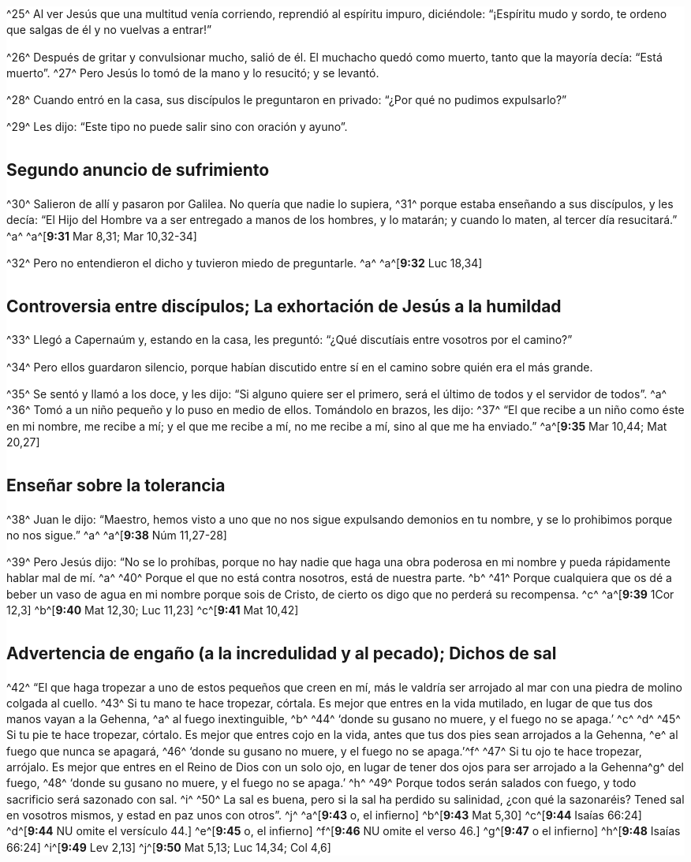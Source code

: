 ^25^ Al ver Jesús que una multitud venía corriendo, reprendió al espíritu impuro, diciéndole: “¡Espíritu mudo y sordo, te ordeno que salgas de él y no vuelvas a entrar!” 

^26^ Después de gritar y convulsionar mucho, salió de él. El muchacho quedó como muerto, tanto que la mayoría decía: “Está muerto”. ^27^ Pero Jesús lo tomó de la mano y lo resucitó; y se levantó. 

^28^ Cuando entró en la casa, sus discípulos le preguntaron en privado: “¿Por qué no pudimos expulsarlo?” 

^29^ Les dijo: “Este tipo no puede salir sino con oración y ayuno”. 

## Segundo anuncio de sufrimiento
^30^ Salieron de allí y pasaron por Galilea. No quería que nadie lo supiera, ^31^ porque estaba enseñando a sus discípulos, y les decía: “El Hijo del Hombre va a ser entregado a manos de los hombres, y lo matarán; y cuando lo maten, al tercer día resucitará.” ^a^ 
^a^[**9:31** Mar 8,31; Mar 10,32-34]

^32^ Pero no entendieron el dicho y tuvieron miedo de preguntarle. ^a^ 
^a^[**9:32** Luc 18,34]

## Controversia entre discípulos; La exhortación de Jesús a la humildad
^33^ Llegó a Capernaúm y, estando en la casa, les preguntó: “¿Qué discutíais entre vosotros por el camino?” 

^34^ Pero ellos guardaron silencio, porque habían discutido entre sí en el camino sobre quién era el más grande. 

^35^ Se sentó y llamó a los doce, y les dijo: “Si alguno quiere ser el primero, será el último de todos y el servidor de todos”. ^a^ ^36^ Tomó a un niño pequeño y lo puso en medio de ellos. Tomándolo en brazos, les dijo: ^37^ “El que recibe a un niño como éste en mi nombre, me recibe a mí; y el que me recibe a mí, no me recibe a mí, sino al que me ha enviado.”
^a^[**9:35** Mar 10,44; Mat 20,27]

## Enseñar sobre la tolerancia
^38^ Juan le dijo: “Maestro, hemos visto a uno que no nos sigue expulsando demonios en tu nombre, y se lo prohibimos porque no nos sigue.” ^a^ 
^a^[**9:38** Núm 11,27-28]

^39^ Pero Jesús dijo: “No se lo prohíbas, porque no hay nadie que haga una obra poderosa en mi nombre y pueda rápidamente hablar mal de mí. ^a^ ^40^ Porque el que no está contra nosotros, está de nuestra parte. ^b^ ^41^ Porque cualquiera que os dé a beber un vaso de agua en mi nombre porque sois de Cristo, de cierto os digo que no perderá su recompensa. ^c^ 
^a^[**9:39** 1Cor 12,3] ^b^[**9:40** Mat 12,30; Luc 11,23] ^c^[**9:41** Mat 10,42]

## Advertencia de engaño (a la incredulidad y al pecado); Dichos de sal
^42^ “El que haga tropezar a uno de estos pequeños que creen en mí, más le valdría ser arrojado al mar con una piedra de molino colgada al cuello. ^43^ Si tu mano te hace tropezar, córtala. Es mejor que entres en la vida mutilado, en lugar de que tus dos manos vayan a la Gehenna, ^a^ al fuego inextinguible, ^b^ ^44^ ‘donde su gusano no muere, y el fuego no se apaga.’ ^c^ ^d^ ^45^ Si tu pie te hace tropezar, córtalo. Es mejor que entres cojo en la vida, antes que tus dos pies sean arrojados a la Gehenna, ^e^ al fuego que nunca se apagará, ^46^ ‘donde su gusano no muere, y el fuego no se apaga.’^f^ ^47^ Si tu ojo te hace tropezar, arrójalo. Es mejor que entres en el Reino de Dios con un solo ojo, en lugar de tener dos ojos para ser arrojado a la Gehenna^g^ del fuego, ^48^ ‘donde su gusano no muere, y el fuego no se apaga.’ ^h^ ^49^ Porque todos serán salados con fuego, y todo sacrificio será sazonado con sal. ^i^ ^50^ La sal es buena, pero si la sal ha perdido su salinidad, ¿con qué la sazonaréis? Tened sal en vosotros mismos, y estad en paz unos con otros”. ^j^ 
^a^[**9:43** o, el infierno] ^b^[**9:43** Mat 5,30] ^c^[**9:44** Isaías 66:24] ^d^[**9:44** NU omite el versículo 44.] ^e^[**9:45** o, el infierno] ^f^[**9:46** NU omite el verso 46.] ^g^[**9:47** o el infierno] ^h^[**9:48** Isaías 66:24] ^i^[**9:49** Lev 2,13] ^j^[**9:50** Mat 5,13; Luc 14,34; Col 4,6]
